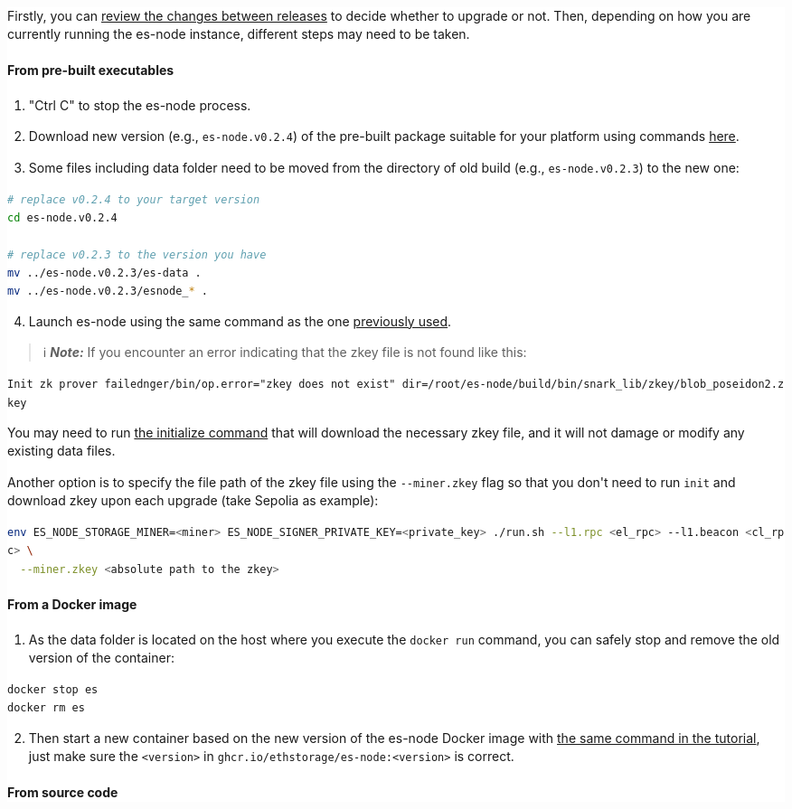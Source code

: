 Firstly, you can [review the changes between releases](https://github.com/ethstorage/es-node/releases) to decide whether to upgrade or not. Then, depending on how you are currently running the es-node instance, different steps may need to be taken.

#### From pre-built executables

1. "Ctrl C" to stop the es-node process. 

2. Download new version (e.g., `es-node.v0.2.4`) of the pre-built package suitable for your platform using commands [here](/storage-provider-guide/tutorials.md#from-pre-built-executables).

3. Some files including data folder need to be moved from the directory of old build (e.g., `es-node.v0.2.3`) to the new one:

```sh
# replace v0.2.4 to your target version
cd es-node.v0.2.4

# replace v0.2.3 to the version you have
mv ../es-node.v0.2.3/es-data .
mv ../es-node.v0.2.3/esnode_* .
```
4. Launch es-node using the same command as the one [previously used](/storage-provider-guide/tutorials.md#start-es-node).

> ℹ️ **_Note:_** If you encounter an error indicating that the zkey file is not found like this:
```log
Init zk prover failednger/bin/op.error="zkey does not exist" dir=/root/es-node/build/bin/snark_lib/zkey/blob_poseidon2.zkey
```
You may need to run [the initialize command](/storage-provider-guide/tutorials.md#initialize-es-node) that will download the necessary zkey file, and it will not damage or modify any existing data files.

Another option is to specify the file path of the zkey file using the `--miner.zkey` flag so that you don't need to run `init` and download zkey upon each upgrade (take Sepolia as example):

```sh
env ES_NODE_STORAGE_MINER=<miner> ES_NODE_SIGNER_PRIVATE_KEY=<private_key> ./run.sh --l1.rpc <el_rpc> --l1.beacon <cl_rpc> \
  --miner.zkey <absolute path to the zkey>
```

#### From a Docker image

1. As the data folder is located on the host where you execute the `docker run` command, you can safely stop and remove the old version of the container:

```sh
docker stop es
docker rm es
```

2. Then start a new container based on the new version of the es-node Docker image with [the same command in the tutorial](/storage-provider-guide/tutorials.md#start-es-node-1), just make sure the `<version>` in `ghcr.io/ethstorage/es-node:<version>` is correct.

#### From source code

